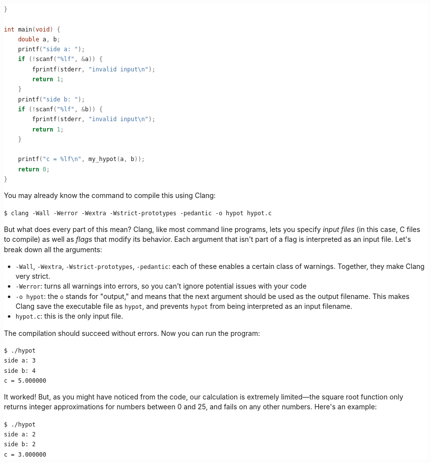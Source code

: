 ```c
}

int main(void) {
    double a, b;
    printf("side a: ");
    if (!scanf("%lf", &a)) {
        fprintf(stderr, "invalid input\n");
        return 1;
    }
    printf("side b: ");
    if (!scanf("%lf", &b)) {
        fprintf(stderr, "invalid input\n");
        return 1;
    }

    printf("c = %lf\n", my_hypot(a, b));
    return 0;
}
```

You may already know the command to compile this using Clang:

```
$ clang -Wall -Werror -Wextra -Wstrict-prototypes -pedantic -o hypot hypot.c
```

But what does every part of this mean? Clang, like most command line programs, lets you specify _input files_ (in this case, C files to compile) as well as _flags_ that modify its behavior. Each argument that isn't part of a flag is interpreted as an input file. Let's break down all the arguments:

- `-Wall`, `-Wextra`, `-Wstrict-prototypes`, `-pedantic`: each of these enables a certain class of warnings. Together, they make Clang very strict.
- `-Werror`: turns all warnings into errors, so you can't ignore potential issues with your code
- `-o hypot`: the `o` stands for "output," and means that the next argument should be used as the output filename. This makes Clang save the executable file as `hypot`, and prevents `hypot` from being interpreted as an input filename.
- `hypot.c`: this is the only input file.

The compilation should succeed without errors. Now you can run the program:

```
$ ./hypot
side a: 3
side b: 4
c = 5.000000
```

It worked! But, as you might have noticed from the code, our calculation is extremely limited—the square root function only returns integer approximations for numbers between 0 and 25, and fails on any other numbers. Here's an example:

```
$ ./hypot
side a: 2
side b: 2
c = 3.000000
```
